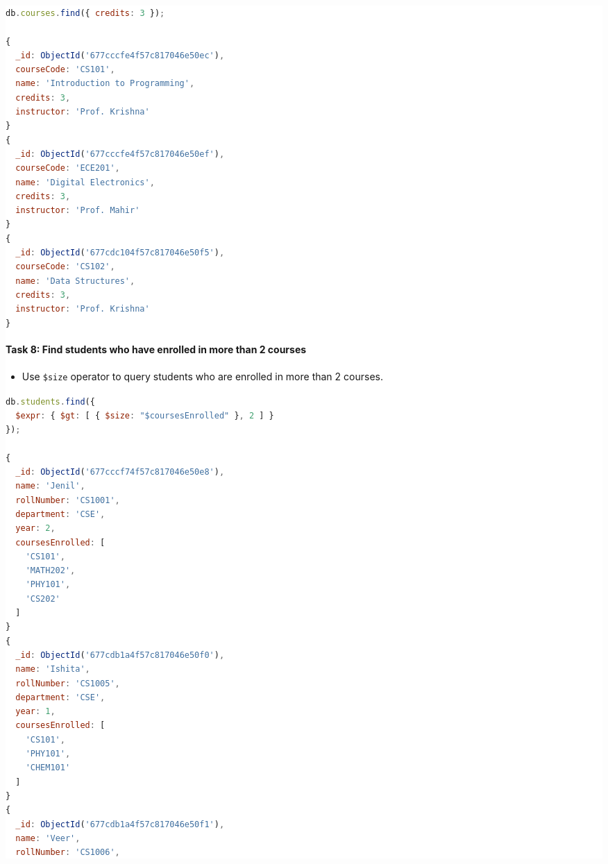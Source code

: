 ```js
db.courses.find({ credits: 3 });

{
  _id: ObjectId('677cccfe4f57c817046e50ec'),
  courseCode: 'CS101',
  name: 'Introduction to Programming',
  credits: 3,
  instructor: 'Prof. Krishna'
}
{
  _id: ObjectId('677cccfe4f57c817046e50ef'),
  courseCode: 'ECE201',
  name: 'Digital Electronics',
  credits: 3,
  instructor: 'Prof. Mahir'
}
{
  _id: ObjectId('677cdc104f57c817046e50f5'),
  courseCode: 'CS102',
  name: 'Data Structures',
  credits: 3,
  instructor: 'Prof. Krishna'
}
```

#### **Task 8: Find students who have enrolled in more than 2 courses**

- Use `$size` operator to query students who are enrolled in more than 2 courses.

```js
db.students.find({
  $expr: { $gt: [ { $size: "$coursesEnrolled" }, 2 ] }
});

{
  _id: ObjectId('677cccf74f57c817046e50e8'),
  name: 'Jenil',
  rollNumber: 'CS1001',
  department: 'CSE',
  year: 2,
  coursesEnrolled: [
    'CS101',
    'MATH202',
    'PHY101',
    'CS202'
  ]
}
{
  _id: ObjectId('677cdb1a4f57c817046e50f0'),
  name: 'Ishita',
  rollNumber: 'CS1005',
  department: 'CSE',
  year: 1,
  coursesEnrolled: [
    'CS101',
    'PHY101',
    'CHEM101'
  ]
}
{
  _id: ObjectId('677cdb1a4f57c817046e50f1'),
  name: 'Veer',
  rollNumber: 'CS1006',
```